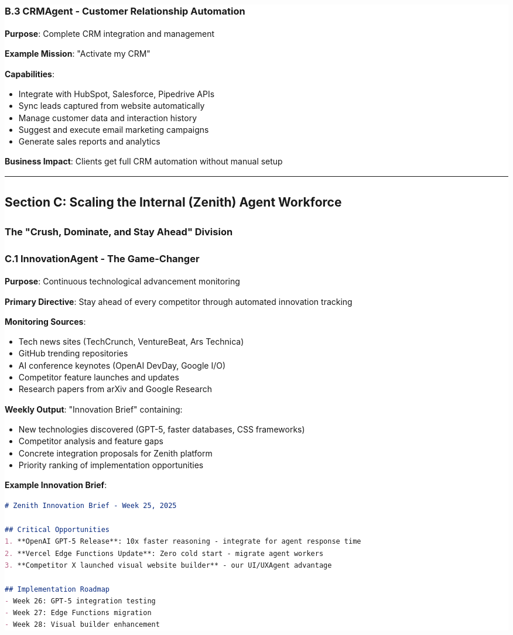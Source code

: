 ### B.3 CRMAgent - Customer Relationship Automation

**Purpose**: Complete CRM integration and management

**Example Mission**: "Activate my CRM"

**Capabilities**:
- Integrate with HubSpot, Salesforce, Pipedrive APIs
- Sync leads captured from website automatically
- Manage customer data and interaction history
- Suggest and execute email marketing campaigns
- Generate sales reports and analytics

**Business Impact**: Clients get full CRM automation without manual setup

---

## Section C: Scaling the Internal (Zenith) Agent Workforce

### The "Crush, Dominate, and Stay Ahead" Division

### C.1 InnovationAgent - The Game-Changer

**Purpose**: Continuous technological advancement monitoring

**Primary Directive**: Stay ahead of every competitor through automated innovation tracking

**Monitoring Sources**:
- Tech news sites (TechCrunch, VentureBeat, Ars Technica)
- GitHub trending repositories
- AI conference keynotes (OpenAI DevDay, Google I/O)
- Competitor feature launches and updates
- Research papers from arXiv and Google Research

**Weekly Output**: "Innovation Brief" containing:
- New technologies discovered (GPT-5, faster databases, CSS frameworks)
- Competitor analysis and feature gaps
- Concrete integration proposals for Zenith platform
- Priority ranking of implementation opportunities

**Example Innovation Brief**:
```markdown
# Zenith Innovation Brief - Week 25, 2025

## Critical Opportunities
1. **OpenAI GPT-5 Release**: 10x faster reasoning - integrate for agent response time
2. **Vercel Edge Functions Update**: Zero cold start - migrate agent workers
3. **Competitor X launched visual website builder** - our UI/UXAgent advantage

## Implementation Roadmap
- Week 26: GPT-5 integration testing
- Week 27: Edge Functions migration
- Week 28: Visual builder enhancement
```
